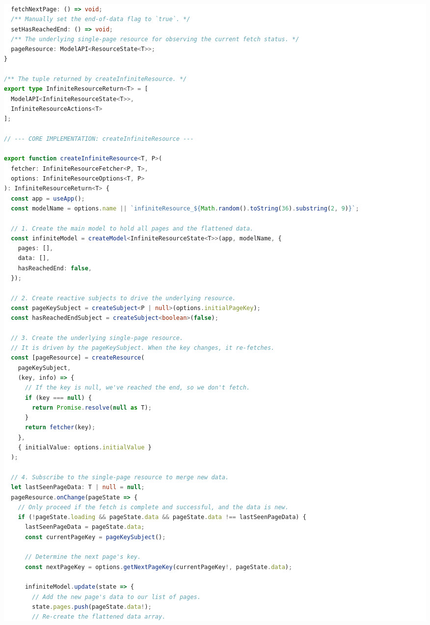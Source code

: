 ```typescript
  fetchNextPage: () => void;
  /** Manually set the end-of-data flag to `true`. */
  setHasReachedEnd: () => void;
  /** The underlying single-page resource for observing the current fetch status. */
  pageResource: ModelAPI<ResourceState<T>>;
}

/** The tuple returned by createInfiniteResource. */
export type InfiniteResourceReturn<T> = [
  ModelAPI<InfiniteResourceState<T>>,
  InfiniteResourceActions<T>
];

// --- CORE IMPLEMENTATION: createInfiniteResource ---

export function createInfiniteResource<T, P>(
  fetcher: InfiniteResourceFetcher<P, T>,
  options: InfiniteResourceOptions<T, P>
): InfiniteResourceReturn<T> {
  const app = useApp();
  const modelName = options.name || `infiniteResource_${Math.random().toString(36).substring(2, 9)}`;

  // 1. Create the main model to hold all pages and the flattened data.
  const infiniteModel = createModel<InfiniteResourceState<T>>(app, modelName, {
    pages: [],
    data: [],
    hasReachedEnd: false,
  });

  // 2. Create reactive subjects to drive the underlying resource.
  const pageKeySubject = createSubject<P | null>(options.initialPageKey);
  const hasReachedEndSubject = createSubject<boolean>(false);

  // 3. Create the underlying single-page resource.
  // It is driven by the pageKeySubject. When the key changes, it re-fetches.
  const [pageResource] = createResource(
    pageKeySubject,
    (key, info) => {
      // If the key is null, we've reached the end, so we don't fetch.
      if (key === null) {
        return Promise.resolve(null as T);
      }
      return fetcher(key);
    },
    { initialValue: options.initialValue }
  );

  // 4. Subscribe to the single-page resource to merge new data.
  let lastSeenPageData: T | null = null;
  pageResource.onChange(pageState => {
    // Only proceed if the fetch is complete and successful, and the data is new.
    if (!pageState.loading && pageState.data && pageState.data !== lastSeenPageData) {
      lastSeenPageData = pageState.data;
      const currentPageKey = pageKeySubject();

      // Determine the next page's key.
      const nextPageKey = options.getNextPageKey(currentPageKey!, pageState.data);

      infiniteModel.update(state => {
        // Add the new page's data to our list of pages.
        state.pages.push(pageState.data!);
        // Re-create the flattened data array.
```